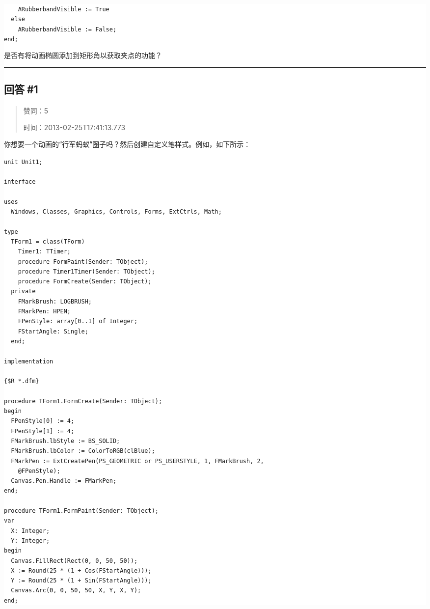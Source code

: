 ```
    ARubberbandVisible := True
  else
    ARubberbandVisible := False;
end; 
```

是否有将动画椭圆添加到矩形角以获取夹点的功能？

* * *

## 回答 #1

> 赞同：5
> 
> 时间：2013-02-25T17:41:13.773

你想要一个动画的“行军蚂蚁”圈子吗？然后创建自定义笔样式。例如，如下所示：

```
unit Unit1;

interface

uses
  Windows, Classes, Graphics, Controls, Forms, ExtCtrls, Math;

type
  TForm1 = class(TForm)
    Timer1: TTimer;
    procedure FormPaint(Sender: TObject);
    procedure Timer1Timer(Sender: TObject);
    procedure FormCreate(Sender: TObject);
  private
    FMarkBrush: LOGBRUSH;
    FMarkPen: HPEN;
    FPenStyle: array[0..1] of Integer;
    FStartAngle: Single;
  end;

implementation

{$R *.dfm}

procedure TForm1.FormCreate(Sender: TObject);
begin
  FPenStyle[0] := 4;
  FPenStyle[1] := 4;
  FMarkBrush.lbStyle := BS_SOLID;
  FMarkBrush.lbColor := ColorToRGB(clBlue);
  FMarkPen := ExtCreatePen(PS_GEOMETRIC or PS_USERSTYLE, 1, FMarkBrush, 2,
    @FPenStyle);
  Canvas.Pen.Handle := FMarkPen;
end;

procedure TForm1.FormPaint(Sender: TObject);
var
  X: Integer;
  Y: Integer;
begin
  Canvas.FillRect(Rect(0, 0, 50, 50));
  X := Round(25 * (1 + Cos(FStartAngle)));
  Y := Round(25 * (1 + Sin(FStartAngle)));
  Canvas.Arc(0, 0, 50, 50, X, Y, X, Y);
end;

```